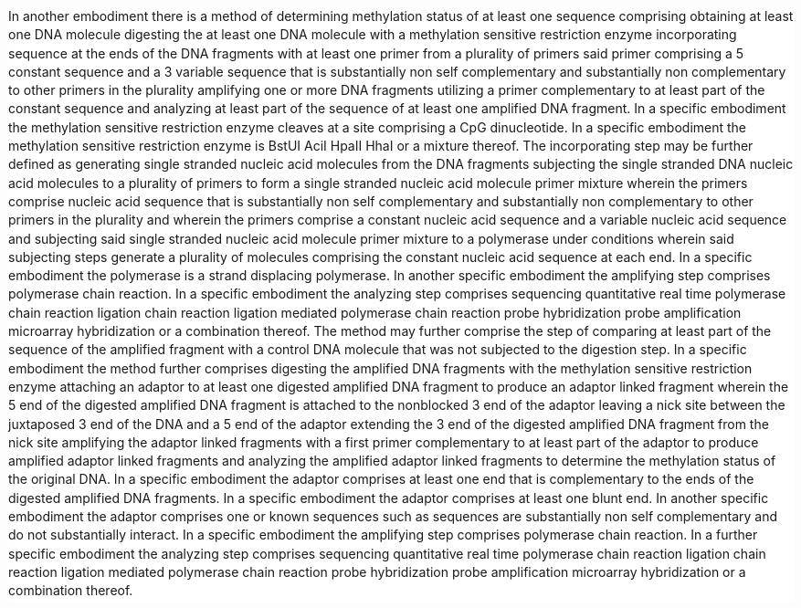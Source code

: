 In another embodiment there is a method of determining methylation status of at least one sequence comprising obtaining at least one DNA molecule digesting the at least one DNA molecule with a methylation sensitive restriction enzyme incorporating sequence at the ends of the DNA fragments with at least one primer from a plurality of primers said primer comprising a 5 constant sequence and a 3 variable sequence that is substantially non self complementary and substantially non complementary to other primers in the plurality amplifying one or more DNA fragments utilizing a primer complementary to at least part of the constant sequence and analyzing at least part of the sequence of at least one amplified DNA fragment. In a specific embodiment the methylation sensitive restriction enzyme cleaves at a site comprising a CpG dinucleotide. In a specific embodiment the methylation sensitive restriction enzyme is BstUI AciI HpaII HhaI or a mixture thereof. The incorporating step may be further defined as generating single stranded nucleic acid molecules from the DNA fragments subjecting the single stranded DNA nucleic acid molecules to a plurality of primers to form a single stranded nucleic acid molecule primer mixture wherein the primers comprise nucleic acid sequence that is substantially non self complementary and substantially non complementary to other primers in the plurality and wherein the primers comprise a constant nucleic acid sequence and a variable nucleic acid sequence and subjecting said single stranded nucleic acid molecule primer mixture to a polymerase under conditions wherein said subjecting steps generate a plurality of molecules comprising the constant nucleic acid sequence at each end. In a specific embodiment the polymerase is a strand displacing polymerase. In another specific embodiment the amplifying step comprises polymerase chain reaction. In a specific embodiment the analyzing step comprises sequencing quantitative real time polymerase chain reaction ligation chain reaction ligation mediated polymerase chain reaction probe hybridization probe amplification microarray hybridization or a combination thereof. The method may further comprise the step of comparing at least part of the sequence of the amplified fragment with a control DNA molecule that was not subjected to the digestion step. In a specific embodiment the method further comprises digesting the amplified DNA fragments with the methylation sensitive restriction enzyme attaching an adaptor to at least one digested amplified DNA fragment to produce an adaptor linked fragment wherein the 5 end of the digested amplified DNA fragment is attached to the nonblocked 3 end of the adaptor leaving a nick site between the juxtaposed 3 end of the DNA and a 5 end of the adaptor extending the 3 end of the digested amplified DNA fragment from the nick site amplifying the adaptor linked fragments with a first primer complementary to at least part of the adaptor to produce amplified adaptor linked fragments and analyzing the amplified adaptor linked fragments to determine the methylation status of the original DNA. In a specific embodiment the adaptor comprises at least one end that is complementary to the ends of the digested amplified DNA fragments. In a specific embodiment the adaptor comprises at least one blunt end. In another specific embodiment the adaptor comprises one or known sequences such as sequences are substantially non self complementary and do not substantially interact. In a specific embodiment the amplifying step comprises polymerase chain reaction. In a further specific embodiment the analyzing step comprises sequencing quantitative real time polymerase chain reaction ligation chain reaction ligation mediated polymerase chain reaction probe hybridization probe amplification microarray hybridization or a combination thereof.
